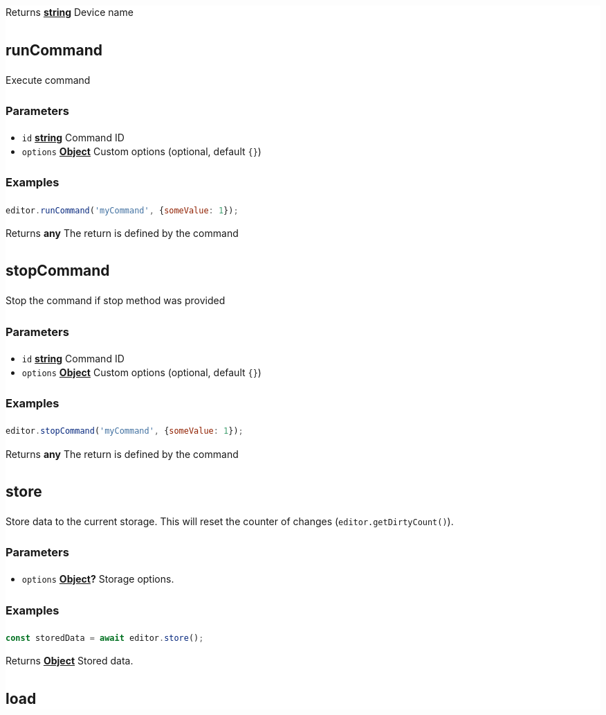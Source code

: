 Returns **[string][18]** Device name

## runCommand

Execute command

### Parameters

*   `id` **[string][18]** Command ID
*   `options` **[Object][16]** Custom options (optional, default `{}`)

### Examples

```javascript
editor.runCommand('myCommand', {someValue: 1});
```

Returns **any** The return is defined by the command

## stopCommand

Stop the command if stop method was provided

### Parameters

*   `id` **[string][18]** Command ID
*   `options` **[Object][16]** Custom options (optional, default `{}`)

### Examples

```javascript
editor.stopCommand('myCommand', {someValue: 1});
```

Returns **any** The return is defined by the command

## store

Store data to the current storage.
This will reset the counter of changes (`editor.getDirtyCount()`).

### Parameters

*   `options` **[Object][16]?** Storage options.

### Examples

```javascript
const storedData = await editor.store();
```

Returns **[Object][16]** Stored data.

## load


[1]: https://github.com/artf/grapesjs/blob/master/src/editor/config/config.ts
[2]: /api/components.html
[3]: /api/keymaps.html
[4]: /api/style_manager.html
[5]: /api/storage_manager.html
[6]: /api/canvas.html
[7]: /api/rich_text_editor.html
[8]: /api/commands.html
[9]: /api/selector_manager.html
[10]: /api/block_manager.html
[11]: /api/assets.html
[12]: /api/modal_dialog.html
[13]: /api/device_manager.html
[14]: /api/parser.html
[15]: /api/pages.html
[16]: https://developer.mozilla.org/docs/Web/JavaScript/Reference/Global_Objects/Object
[17]: https://developer.mozilla.org/docs/Web/JavaScript/Reference/Global_Objects/Boolean
[18]: https://developer.mozilla.org/docs/Web/JavaScript/Reference/Global_Objects/String
[19]: https://developer.mozilla.org/docs/Web/JavaScript/Reference/Global_Objects/Array
[20]: em#setComponents
[21]: https://developer.mozilla.org/docs/Web/HTML/Element
[22]: https://developer.mozilla.org/docs/Web/JavaScript/Reference/Global_Objects/Number
[23]: https://developer.mozilla.org/docs/Web/JavaScript/Reference/Statements/function
[24]: https://github.com/artf/grapesjs/issues/1936
